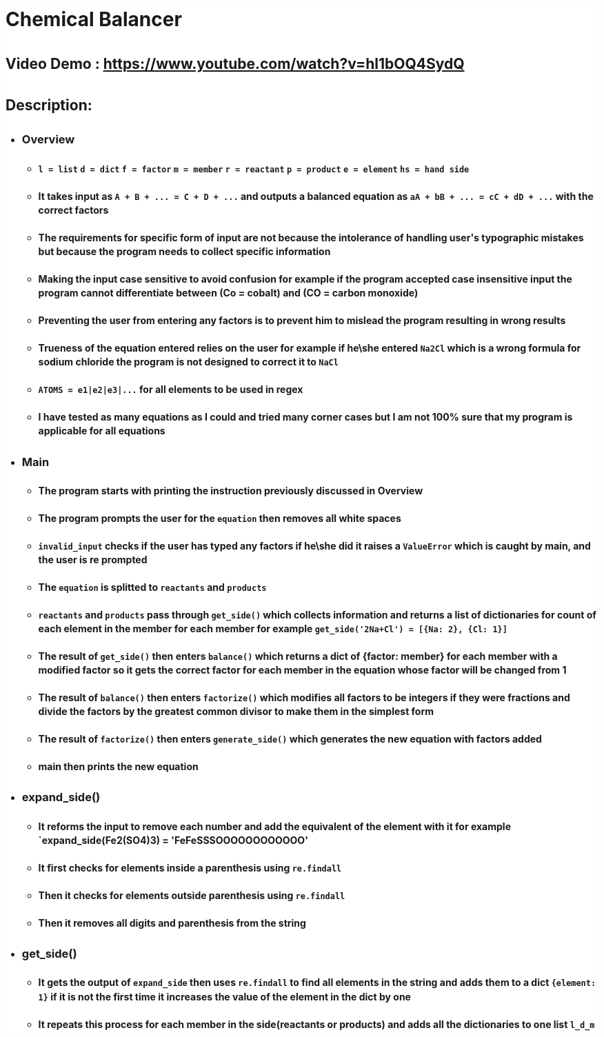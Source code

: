 # Chemical Balancer
## Video Demo : <https://www.youtube.com/watch?v=hl1bOQ4SydQ>
## Description:

- ### Overview
  - #### `l = list` `d = dict` `f = factor` `m = member` `r = reactant` `p = product` `e = element` `hs = hand side`
  - #### It takes input as `A + B + ... = C + D + ...` and outputs a balanced equation as `aA + bB + ... = cC + dD + ...` with the correct factors
  - #### The requirements for specific form of input are not because the intolerance of handling user's typographic mistakes but because the program needs to collect specific information
  - #### Making the input case sensitive to avoid confusion for example if the program accepted case insensitive input the program cannot differentiate between (Co = cobalt) and (CO = carbon monoxide)
  - #### Preventing the user from entering any factors is to prevent him to mislead the program resulting in wrong results
  - #### Trueness of the equation entered relies on the user for example if he\she entered `Na2Cl` which is a wrong formula for sodium chloride the program is not designed to correct it to `NaCl`
  - #### `ATOMS = e1|e2|e3|...` for all elements to be used in regex
  - #### I have tested as many equations as I could and tried many corner cases but I am not 100% sure that my program is applicable for all equations

- ### Main
  - #### The program starts with printing the instruction previously discussed in Overview
  - #### The program prompts the user for the `equation` then removes all white spaces
  - #### `invalid_input` checks if the user has typed any factors if he\she did it raises a `ValueError` which is caught by main, and the user is re prompted
  - #### The `equation` is splitted to `reactants` and `products`
  - #### `reactants` and `products` pass through `get_side()` which collects information and returns a list of dictionaries for count of each element in the member for each member for example `get_side('2Na+Cl') = [{Na: 2}, {Cl: 1}]`
  - #### The result of `get_side()` then enters `balance()` which returns a dict of {factor: member} for each member with a modified factor so it gets the correct factor for each member in the equation whose factor will be changed from 1
  - #### The result of `balance()` then enters `factorize()` which modifies all factors to be integers if they were fractions and divide the factors by the greatest common divisor to make them in the simplest form
  - #### The result of `factorize()` then enters `generate_side()` which generates the new equation with factors added
  - #### main then prints the new equation

- ### expand_side()
  - #### It reforms the input to remove each number and add the equivalent of the element with it for example `expand_side(Fe2(SO4)3) = 'FeFeSSSOOOOOOOOOOOO'
  - #### It first checks for elements inside a parenthesis using `re.findall`
  - #### Then it checks for elements outside parenthesis using `re.findall`
  - #### Then it removes all digits and parenthesis from the string

- ### get_side()
  - #### It gets the output of `expand_side` then uses `re.findall` to find all elements in the string and adds them to a dict `{element: 1}` if it is not the first time it increases the value of the element in the dict by one
  - #### It repeats this process for each member in the side(reactants or products) and adds all the dictionaries to one list `l_d_m`
